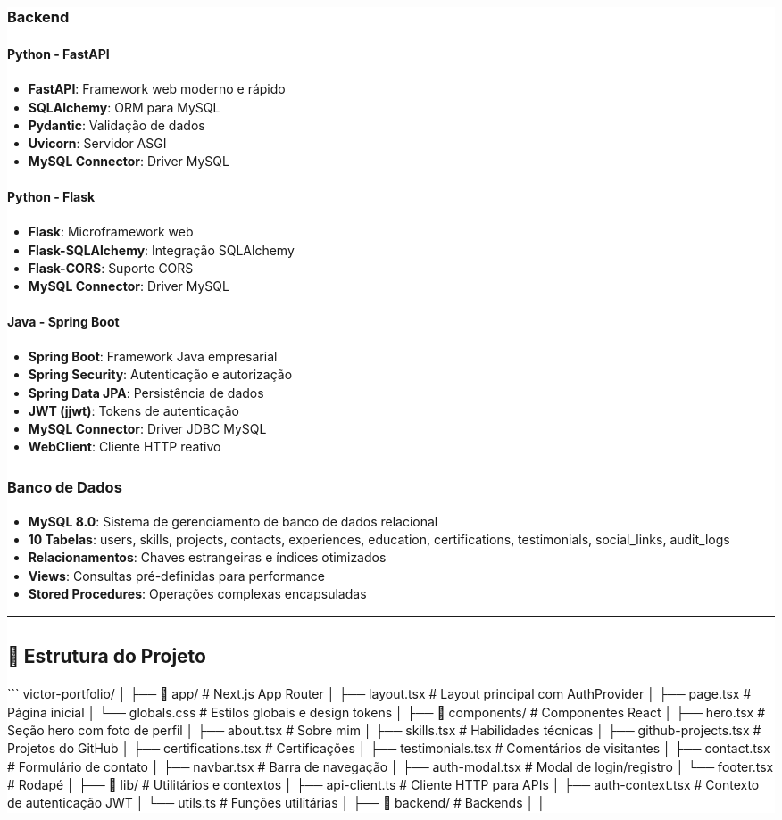 ### Backend

#### Python - FastAPI
- **FastAPI**: Framework web moderno e rápido
- **SQLAlchemy**: ORM para MySQL
- **Pydantic**: Validação de dados
- **Uvicorn**: Servidor ASGI
- **MySQL Connector**: Driver MySQL

#### Python - Flask
- **Flask**: Microframework web
- **Flask-SQLAlchemy**: Integração SQLAlchemy
- **Flask-CORS**: Suporte CORS
- **MySQL Connector**: Driver MySQL

#### Java - Spring Boot
- **Spring Boot**: Framework Java empresarial
- **Spring Security**: Autenticação e autorização
- **Spring Data JPA**: Persistência de dados
- **JWT (jjwt)**: Tokens de autenticação
- **MySQL Connector**: Driver JDBC MySQL
- **WebClient**: Cliente HTTP reativo

### Banco de Dados

- **MySQL 8.0**: Sistema de gerenciamento de banco de dados relacional
- **10 Tabelas**: users, skills, projects, contacts, experiences, education, certifications, testimonials, social_links, audit_logs
- **Relacionamentos**: Chaves estrangeiras e índices otimizados
- **Views**: Consultas pré-definidas para performance
- **Stored Procedures**: Operações complexas encapsuladas

---

## 📁 Estrutura do Projeto

\`\`\`
victor-portfolio/
│
├── 📂 app/                          # Next.js App Router
│   ├── layout.tsx                   # Layout principal com AuthProvider
│   ├── page.tsx                     # Página inicial
│   └── globals.css                  # Estilos globais e design tokens
│
├── 📂 components/                   # Componentes React
│   ├── hero.tsx                     # Seção hero com foto de perfil
│   ├── about.tsx                    # Sobre mim
│   ├── skills.tsx                   # Habilidades técnicas
│   ├── github-projects.tsx          # Projetos do GitHub
│   ├── certifications.tsx           # Certificações
│   ├── testimonials.tsx             # Comentários de visitantes
│   ├── contact.tsx                  # Formulário de contato
│   ├── navbar.tsx                   # Barra de navegação
│   ├── auth-modal.tsx               # Modal de login/registro
│   └── footer.tsx                   # Rodapé
│
├── 📂 lib/                          # Utilitários e contextos
│   ├── api-client.ts                # Cliente HTTP para APIs
│   ├── auth-context.tsx             # Contexto de autenticação JWT
│   └── utils.ts                     # Funções utilitárias
│
├── 📂 backend/                      # Backends
│   │